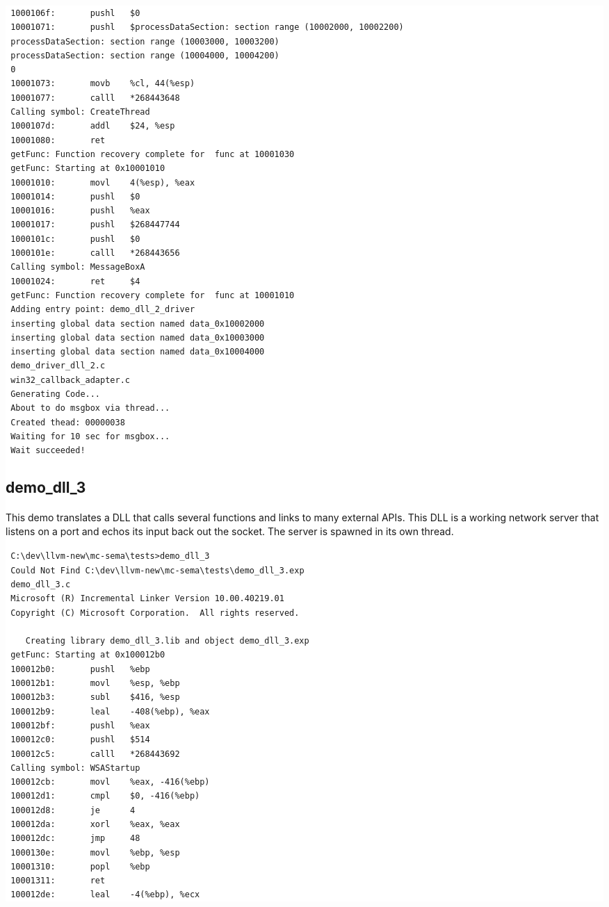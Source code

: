     1000106f:       pushl   $0
     10001071:       pushl   $processDataSection: section range (10002000, 10002200)
     processDataSection: section range (10003000, 10003200)
     processDataSection: section range (10004000, 10004200)
     0
     10001073:       movb    %cl, 44(%esp)
     10001077:       calll   *268443648
     Calling symbol: CreateThread
     1000107d:       addl    $24, %esp
     10001080:       ret
     getFunc: Function recovery complete for  func at 10001030
     getFunc: Starting at 0x10001010
     10001010:       movl    4(%esp), %eax
     10001014:       pushl   $0
     10001016:       pushl   %eax
     10001017:       pushl   $268447744
     1000101c:       pushl   $0
     1000101e:       calll   *268443656
     Calling symbol: MessageBoxA
     10001024:       ret     $4
     getFunc: Function recovery complete for  func at 10001010
     Adding entry point: demo_dll_2_driver
     inserting global data section named data_0x10002000
     inserting global data section named data_0x10003000
     inserting global data section named data_0x10004000
     demo_driver_dll_2.c
     win32_callback_adapter.c
     Generating Code...
     About to do msgbox via thread...
     Created thead: 00000038
     Waiting for 10 sec for msgbox...
     Wait succeeded!


## demo_dll_3

This demo translates a DLL that calls several functions and links to many external APIs. This DLL is a working network server that listens on a port and echos its input back out the socket. The server is spawned in its own thread. 

     C:\dev\llvm-new\mc-sema\tests>demo_dll_3
     Could Not Find C:\dev\llvm-new\mc-sema\tests\demo_dll_3.exp
     demo_dll_3.c
     Microsoft (R) Incremental Linker Version 10.00.40219.01
     Copyright (C) Microsoft Corporation.  All rights reserved.
     
        Creating library demo_dll_3.lib and object demo_dll_3.exp
     getFunc: Starting at 0x100012b0
     100012b0:       pushl   %ebp
     100012b1:       movl    %esp, %ebp
     100012b3:       subl    $416, %esp
     100012b9:       leal    -408(%ebp), %eax
     100012bf:       pushl   %eax
     100012c0:       pushl   $514
     100012c5:       calll   *268443692
     Calling symbol: WSAStartup
     100012cb:       movl    %eax, -416(%ebp)
     100012d1:       cmpl    $0, -416(%ebp)
     100012d8:       je      4
     100012da:       xorl    %eax, %eax
     100012dc:       jmp     48
     1000130e:       movl    %ebp, %esp
     10001310:       popl    %ebp
     10001311:       ret
     100012de:       leal    -4(%ebp), %ecx